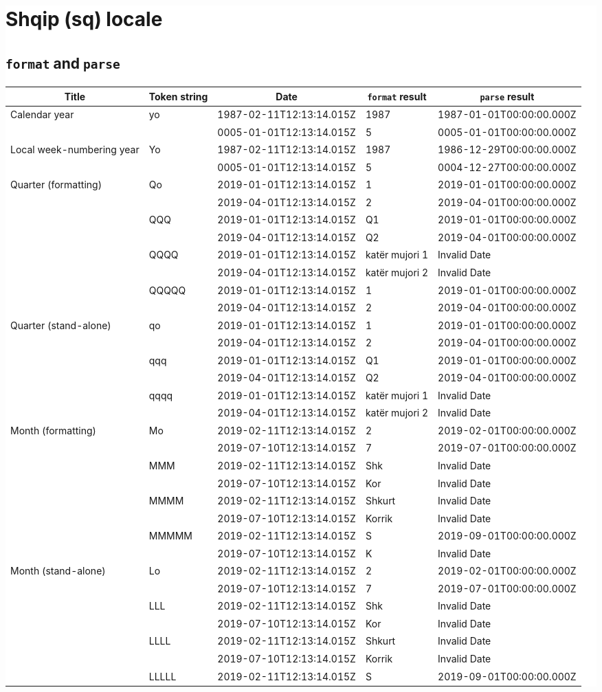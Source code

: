 # Shqip (sq) locale

## `format` and `parse`

| Title                           | Token string | Date                     | `format` result                                   | `parse` result           |
| ------------------------------- | ------------ | ------------------------ | ------------------------------------------------- | ------------------------ |
| Calendar year                   | yo           | 1987-02-11T12:13:14.015Z | 1987                                              | 1987-01-01T00:00:00.000Z |
|                                 |              | 0005-01-01T12:13:14.015Z | 5                                                 | 0005-01-01T00:00:00.000Z |
| Local week-numbering year       | Yo           | 1987-02-11T12:13:14.015Z | 1987                                              | 1986-12-29T00:00:00.000Z |
|                                 |              | 0005-01-01T12:13:14.015Z | 5                                                 | 0004-12-27T00:00:00.000Z |
| Quarter (formatting)            | Qo           | 2019-01-01T12:13:14.015Z | 1                                                 | 2019-01-01T00:00:00.000Z |
|                                 |              | 2019-04-01T12:13:14.015Z | 2                                                 | 2019-04-01T00:00:00.000Z |
|                                 | QQQ          | 2019-01-01T12:13:14.015Z | Q1                                                | 2019-01-01T00:00:00.000Z |
|                                 |              | 2019-04-01T12:13:14.015Z | Q2                                                | 2019-04-01T00:00:00.000Z |
|                                 | QQQQ         | 2019-01-01T12:13:14.015Z | katër mujori 1                                    | Invalid Date             |
|                                 |              | 2019-04-01T12:13:14.015Z | katër mujori 2                                    | Invalid Date             |
|                                 | QQQQQ        | 2019-01-01T12:13:14.015Z | 1                                                 | 2019-01-01T00:00:00.000Z |
|                                 |              | 2019-04-01T12:13:14.015Z | 2                                                 | 2019-04-01T00:00:00.000Z |
| Quarter (stand-alone)           | qo           | 2019-01-01T12:13:14.015Z | 1                                                 | 2019-01-01T00:00:00.000Z |
|                                 |              | 2019-04-01T12:13:14.015Z | 2                                                 | 2019-04-01T00:00:00.000Z |
|                                 | qqq          | 2019-01-01T12:13:14.015Z | Q1                                                | 2019-01-01T00:00:00.000Z |
|                                 |              | 2019-04-01T12:13:14.015Z | Q2                                                | 2019-04-01T00:00:00.000Z |
|                                 | qqqq         | 2019-01-01T12:13:14.015Z | katër mujori 1                                    | Invalid Date             |
|                                 |              | 2019-04-01T12:13:14.015Z | katër mujori 2                                    | Invalid Date             |
| Month (formatting)              | Mo           | 2019-02-11T12:13:14.015Z | 2                                                 | 2019-02-01T00:00:00.000Z |
|                                 |              | 2019-07-10T12:13:14.015Z | 7                                                 | 2019-07-01T00:00:00.000Z |
|                                 | MMM          | 2019-02-11T12:13:14.015Z | Shk                                               | Invalid Date             |
|                                 |              | 2019-07-10T12:13:14.015Z | Kor                                               | Invalid Date             |
|                                 | MMMM         | 2019-02-11T12:13:14.015Z | Shkurt                                            | Invalid Date             |
|                                 |              | 2019-07-10T12:13:14.015Z | Korrik                                            | Invalid Date             |
|                                 | MMMMM        | 2019-02-11T12:13:14.015Z | S                                                 | 2019-09-01T00:00:00.000Z |
|                                 |              | 2019-07-10T12:13:14.015Z | K                                                 | Invalid Date             |
| Month (stand-alone)             | Lo           | 2019-02-11T12:13:14.015Z | 2                                                 | 2019-02-01T00:00:00.000Z |
|                                 |              | 2019-07-10T12:13:14.015Z | 7                                                 | 2019-07-01T00:00:00.000Z |
|                                 | LLL          | 2019-02-11T12:13:14.015Z | Shk                                               | Invalid Date             |
|                                 |              | 2019-07-10T12:13:14.015Z | Kor                                               | Invalid Date             |
|                                 | LLLL         | 2019-02-11T12:13:14.015Z | Shkurt                                            | Invalid Date             |
|                                 |              | 2019-07-10T12:13:14.015Z | Korrik                                            | Invalid Date             |
|                                 | LLLLL        | 2019-02-11T12:13:14.015Z | S                                                 | 2019-09-01T00:00:00.000Z |